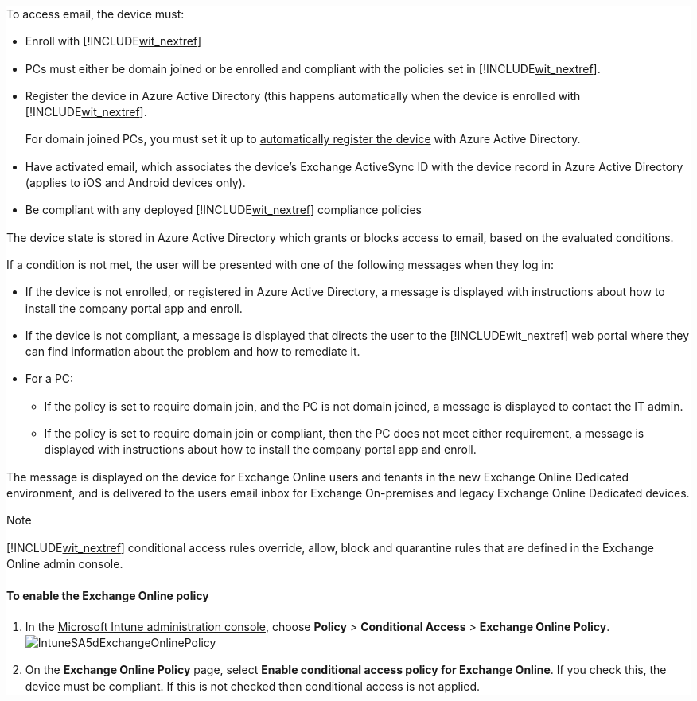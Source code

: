 To access email, the device must:

-   Enroll with [!INCLUDE[wit_nextref](../Token/wit_nextref_md.md)]

-   PCs must either be domain joined or be enrolled and compliant with the policies set in [!INCLUDE[wit_nextref](../Token/wit_nextref_md.md)].

-   Register the device in Azure Active Directory (this happens automatically when the device is enrolled with [!INCLUDE[wit_nextref](../Token/wit_nextref_md.md)].

    For domain joined PCs, you must  set it up to [automatically register the device](https://azure.microsoft.com/en-us/documentation/articles/active-directory-conditional-access-automatic-device-registration/) with Azure Active Directory.

-   Have activated email, which associates the device’s Exchange ActiveSync ID with the device record in Azure Active Directory (applies to iOS and Android devices only).

-   Be compliant with any deployed [!INCLUDE[wit_nextref](../Token/wit_nextref_md.md)] compliance policies

The device state is stored in Azure Active Directory which grants or blocks access to email, based on the evaluated conditions.

If a condition is not met, the user will be presented with one of the following messages when they log in:

-   If the device is not enrolled, or registered in Azure Active Directory, a message is displayed with instructions about how to install the company portal app and enroll.

-   If the device is not compliant, a message is displayed that directs the user to the [!INCLUDE[wit_nextref](../Token/wit_nextref_md.md)] web portal where they can find information about the problem and how to remediate it.

-   For a PC:

    -   If the policy is set to require domain join, and the PC is not domain joined, a message is displayed to contact the IT admin.

    -   If the policy is set to require domain join or compliant, then the PC does not meet either requirement, a message is displayed with instructions about how to install the company portal app and enroll.

The message is displayed on the device for Exchange Online users and tenants in the new Exchange Online Dedicated environment, and is delivered to the users email inbox for Exchange On-premises and legacy Exchange Online Dedicated devices.

> [!NOTE]
> [!INCLUDE[wit_nextref](../Token/wit_nextref_md.md)] conditional access rules override, allow, block and quarantine rules that are defined in the Exchange Online admin console.

#### <a name="BKMK_ExoCA"></a>To enable the Exchange Online policy

1.  In the [Microsoft Intune administration console](https://manage.microsoft.com), choose **Policy** &gt; **Conditional Access** &gt; **Exchange Online Policy**.
![IntuneSA5dExchangeOnlinePolicy](/Image/IntuneSA5dExchangeOnlinePolicy.png)

2.  On the **Exchange Online Policy** page, select **Enable conditional access policy for Exchange Online**. If you check this, the device must be compliant. If this is not checked then conditional access is not applied.
